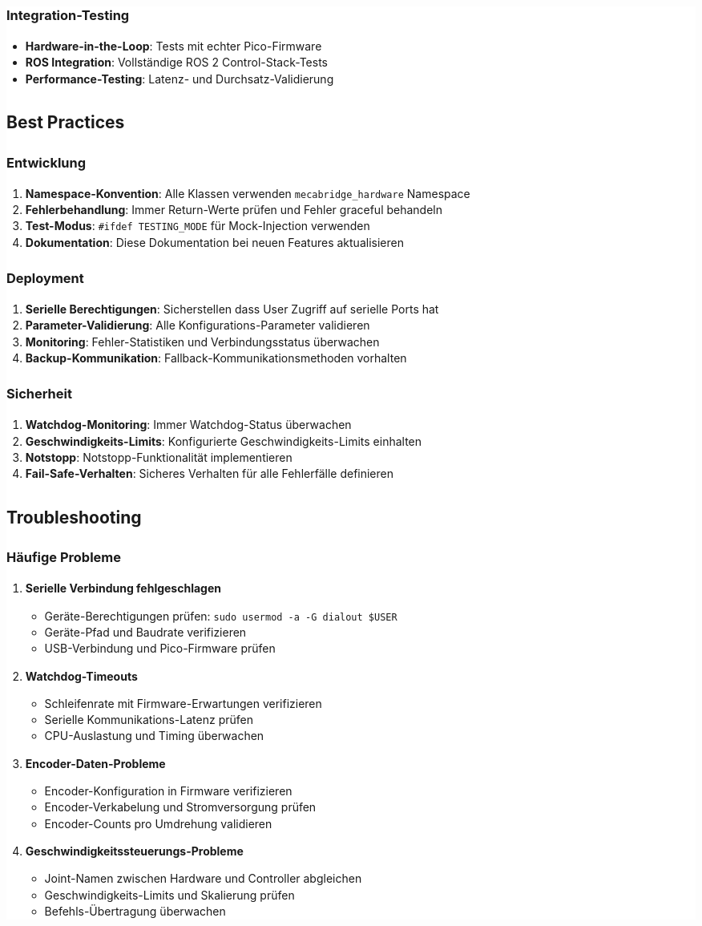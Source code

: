 ### Integration-Testing

- **Hardware-in-the-Loop**: Tests mit echter Pico-Firmware
- **ROS Integration**: Vollständige ROS 2 Control-Stack-Tests
- **Performance-Testing**: Latenz- und Durchsatz-Validierung

## Best Practices

### Entwicklung

1. **Namespace-Konvention**: Alle Klassen verwenden `mecabridge_hardware` Namespace
2. **Fehlerbehandlung**: Immer Return-Werte prüfen und Fehler graceful behandeln
3. **Test-Modus**: `#ifdef TESTING_MODE` für Mock-Injection verwenden
4. **Dokumentation**: Diese Dokumentation bei neuen Features aktualisieren

### Deployment

1. **Serielle Berechtigungen**: Sicherstellen dass User Zugriff auf serielle Ports hat
2. **Parameter-Validierung**: Alle Konfigurations-Parameter validieren
3. **Monitoring**: Fehler-Statistiken und Verbindungsstatus überwachen
4. **Backup-Kommunikation**: Fallback-Kommunikationsmethoden vorhalten

### Sicherheit

1. **Watchdog-Monitoring**: Immer Watchdog-Status überwachen
2. **Geschwindigkeits-Limits**: Konfigurierte Geschwindigkeits-Limits einhalten
3. **Notstopp**: Notstopp-Funktionalität implementieren
4. **Fail-Safe-Verhalten**: Sicheres Verhalten für alle Fehlerfälle definieren

## Troubleshooting

### Häufige Probleme

1. **Serielle Verbindung fehlgeschlagen**
    - Geräte-Berechtigungen prüfen: `sudo usermod -a -G dialout $USER`
    - Geräte-Pfad und Baudrate verifizieren
    - USB-Verbindung und Pico-Firmware prüfen

2. **Watchdog-Timeouts**
    - Schleifenrate mit Firmware-Erwartungen verifizieren
    - Serielle Kommunikations-Latenz prüfen
    - CPU-Auslastung und Timing überwachen

3. **Encoder-Daten-Probleme**
    - Encoder-Konfiguration in Firmware verifizieren
    - Encoder-Verkabelung und Stromversorgung prüfen
    - Encoder-Counts pro Umdrehung validieren

4. **Geschwindigkeitssteuerungs-Probleme**
    - Joint-Namen zwischen Hardware und Controller abgleichen
    - Geschwindigkeits-Limits und Skalierung prüfen
    - Befehls-Übertragung überwachen
